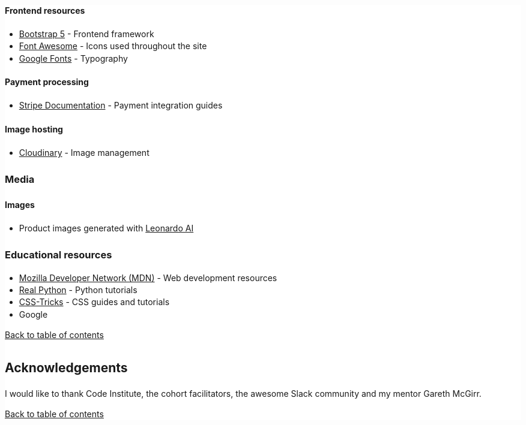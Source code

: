 #### Frontend resources

- [Bootstrap 5](https://getbootstrap.com/) - Frontend framework
- [Font Awesome](https://fontawesome.com/) - Icons used throughout the site
- [Google Fonts](https://fonts.google.com/) - Typography

#### Payment processing

- [Stripe Documentation](https://stripe.com/docs) - Payment integration guides

#### Image hosting

- [Cloudinary](https://cloudinary.com/) - Image management

### Media

#### Images

- Product images generated with [Leonardo AI](https://leonardo.ai/)

### Educational resources

- [Mozilla Developer Network (MDN)](https://developer.mozilla.org/) - Web development resources
- [Real Python](https://realpython.com/) - Python tutorials
- [CSS-Tricks](https://css-tricks.com/) - CSS guides and tutorials
- Google

[Back to table of contents](#table-of-contents)

## Acknowledgements

I would like to thank Code Institute, the cohort facilitators, the awesome Slack community and my mentor Gareth McGirr.

[Back to table of contents](#table-of-contents)

